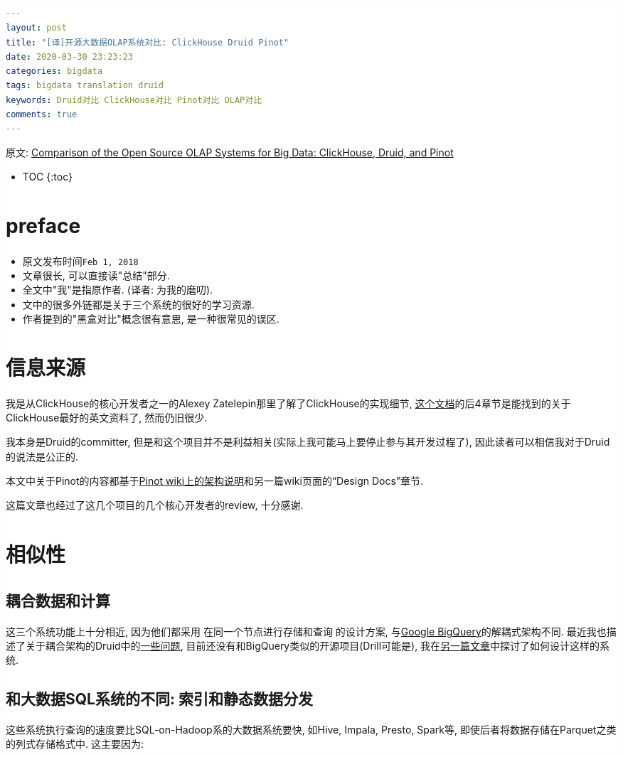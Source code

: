 ```yaml
---
layout: post
title: "[译]开源大数据OLAP系统对比: ClickHouse Druid Pinot"
date: 2020-03-30 23:23:23
categories: bigdata
tags: bigdata translation druid
keywords: Druid对比 ClickHouse对比 Pinot对比 OLAP对比
comments: true
---
```


原文: [Comparison of the Open Source OLAP Systems for Big Data: ClickHouse, Druid, and Pinot](https://medium.com/@leventov/comparison-of-the-open-source-olap-systems-for-big-data-clickhouse-druid-and-pinot-8e042a5ed1c7)

* TOC
{:toc}

# preface

- 原文发布时间`Feb 1, 2018`
- 文章很长, 可以直接读"总结"部分. 
- 全文中"我"是指原作者. (译者: 为我的磨叨).
- 文中的很多外链都是关于三个系统的很好的学习资源.
- 作者提到的"黑盒对比"概念很有意思, 是一种很常见的误区.

# 信息来源
我是从ClickHouse的核心开发者之一的Alexey Zatelepin那里了解了ClickHouse的实现细节, [这个文档](https://clickhouse.yandex/docs/en/development/architecture.html)的后4章节是能找到的关于ClickHouse最好的英文资料了, 然而仍旧很少.

我本身是Druid的committer, 但是和这个项目并不是利益相关(实际上我可能马上要停止参与其开发过程了), 因此读者可以相信我对于Druid的说法是公正的.

本文中关于Pinot的内容都基于[Pinot wiki上的架构说明](https://github.com/linkedin/pinot/wiki/Architecture)和另一篇wiki页面的“Design Docs”章节.

这篇文章也经过了这几个项目的几个核心开发者的review, 十分感谢.

# 相似性
## 耦合数据和计算
这三个系统功能上十分相近, 因为他们都采用 在同一个节点进行存储和查询 的设计方案, 与[Google BigQuery](https://cloud.google.com/blog/big-data/2016/01/bigquery-under-the-hood)的解耦式架构不同. 最近我也描述了关于耦合架构的Druid中的[一些问题](https://medium.com/@leventov/the-problems-with-druid-at-large-scale-and-high-load-part-1-714d475e84c9), 目前还没有和BigQuery类似的开源项目(Drill可能是), 我在[另一篇文章](https://medium.com/@leventov/design-of-a-cost-efficient-time-series-store-for-big-data-88c5dc41af8e)中探讨了如何设计这样的系统.

## 和大数据SQL系统的不同: 索引和静态数据分发
这些系统执行查询的速度要比SQL-on-Hadoop系的大数据系统要快, 如Hive, Impala, Presto, Spark等, 即使后者将数据存储在Parquet之类的列式存储格式中. 这主要因为:
